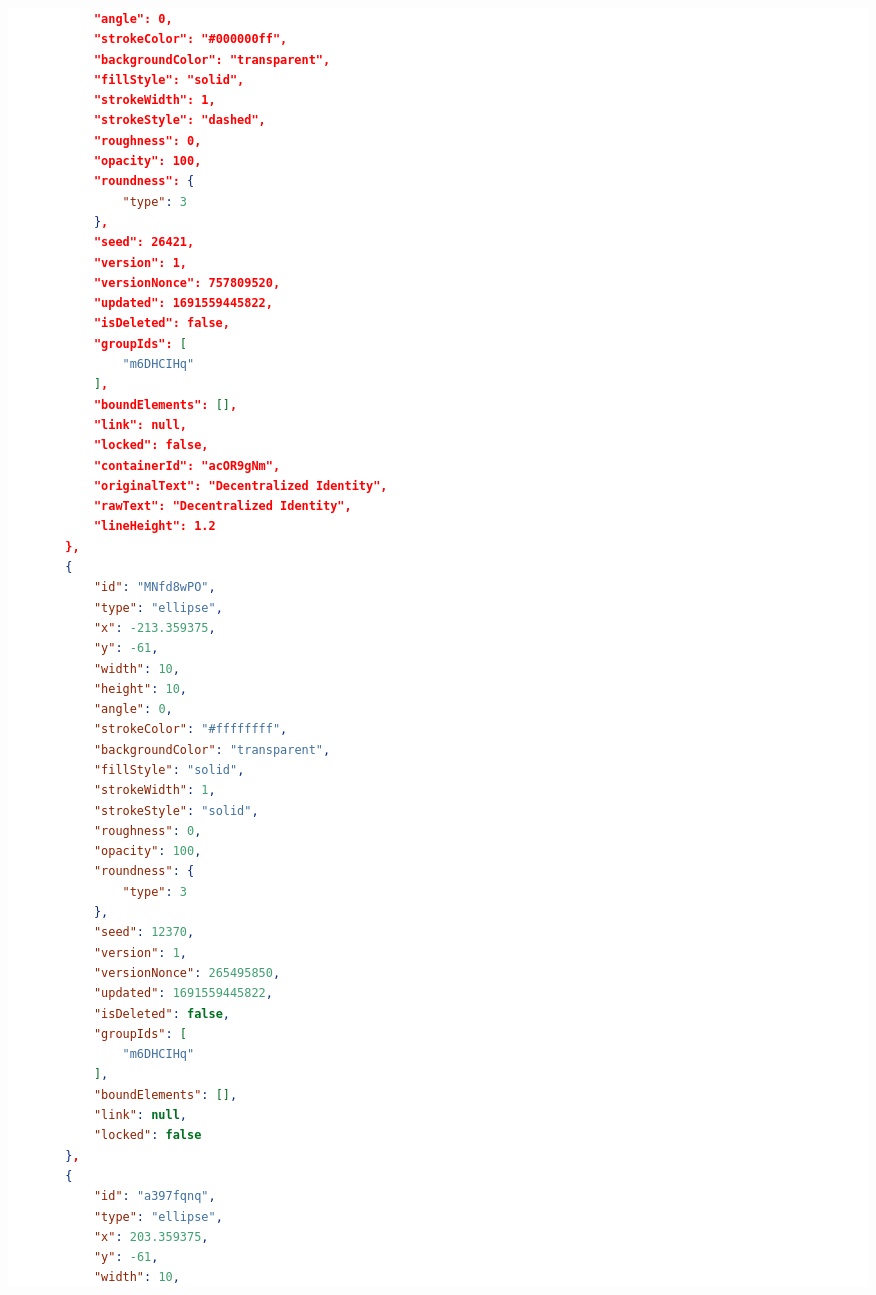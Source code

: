 ```json
			"angle": 0,
			"strokeColor": "#000000ff",
			"backgroundColor": "transparent",
			"fillStyle": "solid",
			"strokeWidth": 1,
			"strokeStyle": "dashed",
			"roughness": 0,
			"opacity": 100,
			"roundness": {
				"type": 3
			},
			"seed": 26421,
			"version": 1,
			"versionNonce": 757809520,
			"updated": 1691559445822,
			"isDeleted": false,
			"groupIds": [
				"m6DHCIHq"
			],
			"boundElements": [],
			"link": null,
			"locked": false,
			"containerId": "acOR9gNm",
			"originalText": "Decentralized Identity",
			"rawText": "Decentralized Identity",
			"lineHeight": 1.2
		},
		{
			"id": "MNfd8wPO",
			"type": "ellipse",
			"x": -213.359375,
			"y": -61,
			"width": 10,
			"height": 10,
			"angle": 0,
			"strokeColor": "#ffffffff",
			"backgroundColor": "transparent",
			"fillStyle": "solid",
			"strokeWidth": 1,
			"strokeStyle": "solid",
			"roughness": 0,
			"opacity": 100,
			"roundness": {
				"type": 3
			},
			"seed": 12370,
			"version": 1,
			"versionNonce": 265495850,
			"updated": 1691559445822,
			"isDeleted": false,
			"groupIds": [
				"m6DHCIHq"
			],
			"boundElements": [],
			"link": null,
			"locked": false
		},
		{
			"id": "a397fqnq",
			"type": "ellipse",
			"x": 203.359375,
			"y": -61,
			"width": 10,
```